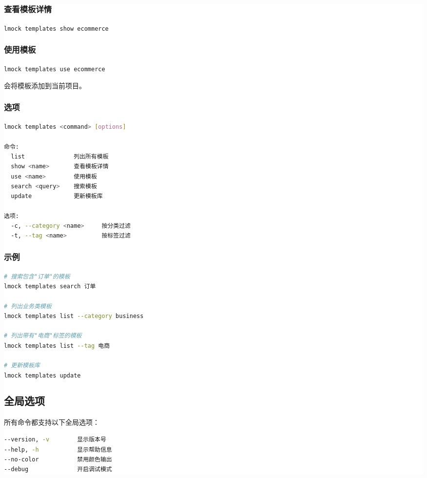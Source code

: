 ### 查看模板详情

```bash
lmock templates show ecommerce
```

### 使用模板

```bash
lmock templates use ecommerce
```

会将模板添加到当前项目。

### 选项

```bash
lmock templates <command> [options]

命令:
  list              列出所有模板
  show <name>       查看模板详情
  use <name>        使用模板
  search <query>    搜索模板
  update            更新模板库

选项:
  -c, --category <name>     按分类过滤
  -t, --tag <name>          按标签过滤
```

### 示例

```bash
# 搜索包含"订单"的模板
lmock templates search 订单

# 列出业务类模板
lmock templates list --category business

# 列出带有"电商"标签的模板
lmock templates list --tag 电商

# 更新模板库
lmock templates update
```

## 全局选项

所有命令都支持以下全局选项：

```bash
--version, -v        显示版本号
--help, -h           显示帮助信息
--no-color           禁用颜色输出
--debug              开启调试模式
```
